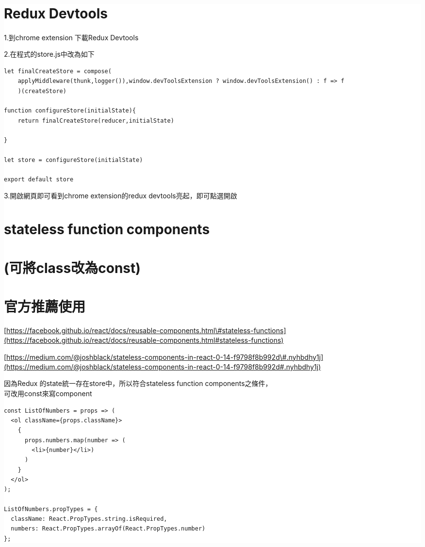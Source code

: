 # Redux Devtools

1.到chrome extension 下載Redux Devtools

2.在程式的store.js中改為如下

```
let finalCreateStore = compose(
    applyMiddleware(thunk,logger()),window.devToolsExtension ? window.devToolsExtension() : f => f
    )(createStore)

function configureStore(initialState){
    return finalCreateStore(reducer,initialState)

}

let store = configureStore(initialState)

export default store
```

3.開啟網頁即可看到chrome extension的redux devtools亮起，即可點選開啟

# stateless function components

# \(可將class改為const\)

# 官方推薦使用

[https://facebook.github.io/react/docs/reusable-components.html\#stateless-functions](https://facebook.github.io/react/docs/reusable-components.html#stateless-functions)

[https://medium.com/@joshblack/stateless-components-in-react-0-14-f9798f8b992d\#.nyhbdhy1j](https://medium.com/@joshblack/stateless-components-in-react-0-14-f9798f8b992d#.nyhbdhy1j)

因為Redux 的state統一存在store中，所以符合stateless function components之條件，  
可改用const來寫component

```
const ListOfNumbers = props => (
  <ol className={props.className}>
    {
      props.numbers.map(number => (
        <li>{number}</li>)
      )
    }
  </ol>
);

ListOfNumbers.propTypes = {
  className: React.PropTypes.string.isRequired,
  numbers: React.PropTypes.arrayOf(React.PropTypes.number)
};
```
